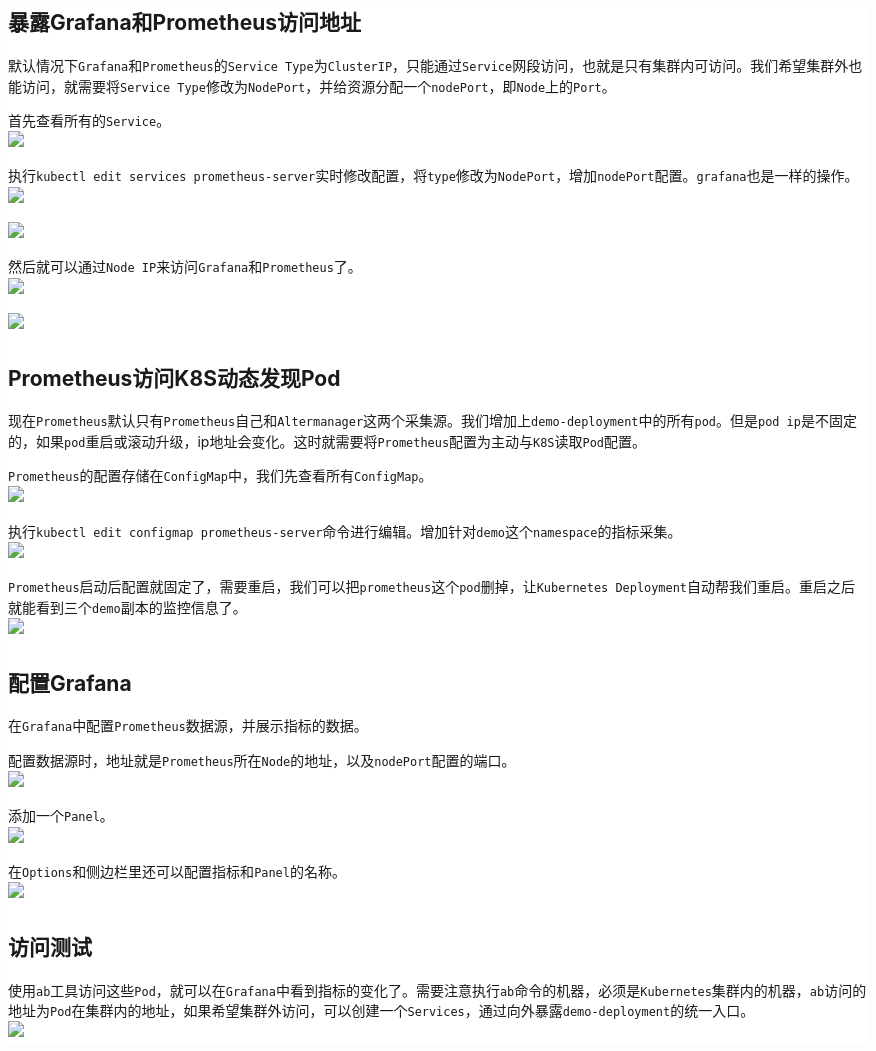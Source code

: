 ## 暴露Grafana和Prometheus访问地址
默认情况下`Grafana`和`Prometheus`的`Service Type`为`ClusterIP`，只能通过`Service`网段访问，也就是只有集群内可访问。我们希望集群外也能访问，就需要将`Service Type`修改为`NodePort`，并给资源分配一个`nodePort`，即`Node`上的`Port`。

首先查看所有的`Service`。  
![](https://cdn.jsdelivr.net/gh/hts0000/images/202306161553981.png)

执行`kubectl edit services prometheus-server`实时修改配置，将`type`修改为`NodePort`，增加`nodePort`配置。`grafana`也是一样的操作。  
![](https://cdn.jsdelivr.net/gh/hts0000/images/202306161600238.png)

![](https://cdn.jsdelivr.net/gh/hts0000/images/202306161601718.png)

然后就可以通过`Node IP`来访问`Grafana`和`Prometheus`了。  
![](https://cdn.jsdelivr.net/gh/hts0000/images/202306161601956.png)

![](https://cdn.jsdelivr.net/gh/hts0000/images/202306161603709.png)

## Prometheus访问K8S动态发现Pod
现在`Prometheus`默认只有`Prometheus`自己和`Altermanager`这两个采集源。我们增加上`demo-deployment`中的所有`pod`。但是`pod ip`是不固定的，如果`pod`重启或滚动升级，ip地址会变化。这时就需要将`Prometheus`配置为主动与`K8S`读取`Pod`配置。

`Prometheus`的配置存储在`ConfigMap`中，我们先查看所有`ConfigMap`。  
![](https://cdn.jsdelivr.net/gh/hts0000/images/202306161608184.png)

执行`kubectl edit configmap prometheus-server`命令进行编辑。增加针对`demo`这个`namespace`的指标采集。  
![](https://cdn.jsdelivr.net/gh/hts0000/images/202306161609919.png)

`Prometheus`启动后配置就固定了，需要重启，我们可以把`prometheus`这个`pod`删掉，让`Kubernetes Deployment`自动帮我们重启。重启之后就能看到三个`demo`副本的监控信息了。  
![](https://cdn.jsdelivr.net/gh/hts0000/images/202306161612121.png)

## 配置Grafana
在`Grafana`中配置`Prometheus`数据源，并展示指标的数据。

配置数据源时，地址就是`Prometheus`所在`Node`的地址，以及`nodePort`配置的端口。  
![](https://cdn.jsdelivr.net/gh/hts0000/images/202306161614866.png)

添加一个`Panel`。  
![](https://cdn.jsdelivr.net/gh/hts0000/images/202306161621557.png)

在`Options`和侧边栏里还可以配置指标和`Panel`的名称。  
![](https://cdn.jsdelivr.net/gh/hts0000/images/202306161623406.png)

## 访问测试
使用`ab`工具访问这些`Pod`，就可以在`Grafana`中看到指标的变化了。需要注意执行`ab`命令的机器，必须是`Kubernetes`集群内的机器，`ab`访问的地址为`Pod`在集群内的地址，如果希望集群外访问，可以创建一个`Services`，通过向外暴露`demo-deployment`的统一入口。  
![](https://cdn.jsdelivr.net/gh/hts0000/images/202306161625914.png)
